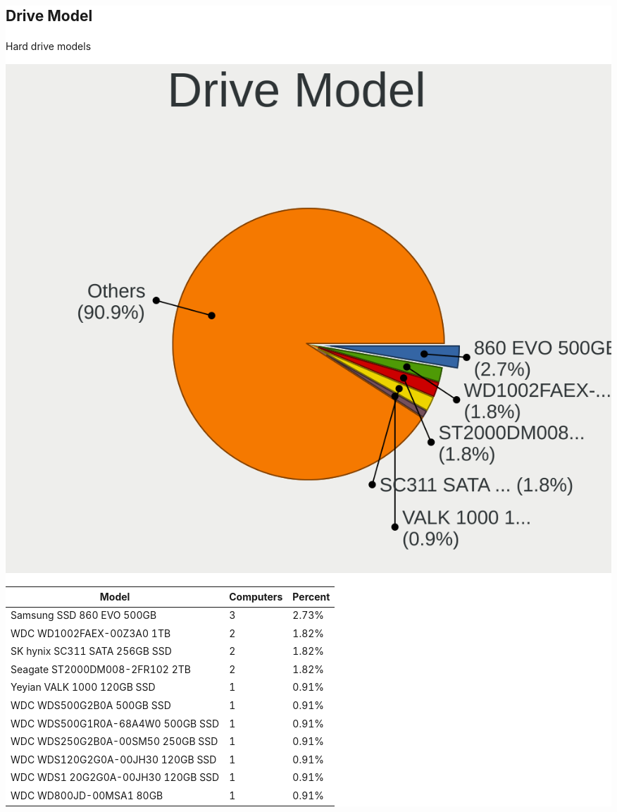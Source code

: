 Drive Model
-----------

Hard drive models

![Drive Model](./All/images/pie_chart/drive_model.svg)


| Model                                | Computers | Percent |
|--------------------------------------|-----------|---------|
| Samsung SSD 860 EVO 500GB            | 3         | 2.73%   |
| WDC WD1002FAEX-00Z3A0 1TB            | 2         | 1.82%   |
| SK hynix SC311 SATA 256GB SSD        | 2         | 1.82%   |
| Seagate ST2000DM008-2FR102 2TB       | 2         | 1.82%   |
| Yeyian VALK 1000 120GB SSD           | 1         | 0.91%   |
| WDC WDS500G2B0A 500GB SSD            | 1         | 0.91%   |
| WDC WDS500G1R0A-68A4W0 500GB SSD     | 1         | 0.91%   |
| WDC WDS250G2B0A-00SM50 250GB SSD     | 1         | 0.91%   |
| WDC WDS120G2G0A-00JH30 120GB SSD     | 1         | 0.91%   |
| WDC WDS1 20G2G0A-00JH30 120GB SSD    | 1         | 0.91%   |
| WDC WD800JD-00MSA1 80GB              | 1         | 0.91%   |